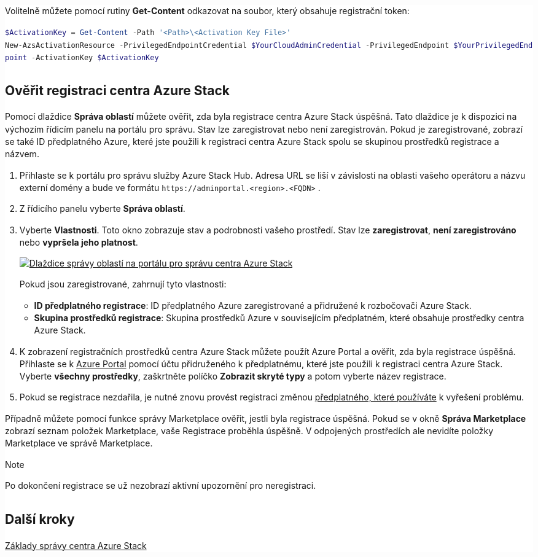 Volitelně můžete pomocí rutiny **Get-Content** odkazovat na soubor, který obsahuje registrační token:

```PowerShell
$ActivationKey = Get-Content -Path '<Path>\<Activation Key File>'
New-AzsActivationResource -PrivilegedEndpointCredential $YourCloudAdminCredential -PrivilegedEndpoint $YourPrivilegedEndpoint -ActivationKey $ActivationKey
```

## <a name="verify-azure-stack-hub-registration"></a>Ověřit registraci centra Azure Stack

Pomocí dlaždice **Správa oblastí** můžete ověřit, zda byla registrace centra Azure Stack úspěšná. Tato dlaždice je k dispozici na výchozím řídicím panelu na portálu pro správu. Stav lze zaregistrovat nebo není zaregistrován. Pokud je zaregistrované, zobrazí se také ID předplatného Azure, které jste použili k registraci centra Azure Stack spolu se skupinou prostředků registrace a názvem.

1. Přihlaste se k portálu pro správu služby Azure Stack Hub. Adresa URL se liší v závislosti na oblasti vašeho operátoru a názvu externí domény a bude ve formátu `https://adminportal.<region>.<FQDN>` .

2. Z řídicího panelu vyberte **Správa oblastí**.

3. Vyberte **Vlastnosti**. Toto okno zobrazuje stav a podrobnosti vašeho prostředí. Stav lze **zaregistrovat**, **není zaregistrováno** nebo **vypršela jeho platnost**.

   [![Dlaždice správy oblastí na portálu pro správu centra Azure Stack](media/registration-tzl/admin-1-sm.png "Dlaždice správy oblastí")](media/registration-tzl/admin-1.png#lightbox)

   Pokud jsou zaregistrované, zahrnují tyto vlastnosti:

    - **ID předplatného registrace**: ID předplatného Azure zaregistrované a přidružené k rozbočovači Azure Stack.
    - **Skupina prostředků registrace**: Skupina prostředků Azure v souvisejícím předplatném, které obsahuje prostředky centra Azure Stack.

4. K zobrazení registračních prostředků centra Azure Stack můžete použít Azure Portal a ověřit, zda byla registrace úspěšná. Přihlaste se k [Azure Portal](https://portal.azure.com/) pomocí účtu přidruženého k předplatnému, které jste použili k registraci centra Azure Stack. Vyberte **všechny prostředky**, zaškrtněte políčko **Zobrazit skryté typy** a potom vyberte název registrace.

5. Pokud se registrace nezdařila, je nutné znovu provést registraci změnou [předplatného, které používáte](../../operator/azure-stack-registration.md#change-the-subscription-you-use) k vyřešení problému.

Případně můžete pomocí funkce správy Marketplace ověřit, jestli byla registrace úspěšná. Pokud se v okně **Správa Marketplace** zobrazí seznam položek Marketplace, vaše Registrace proběhla úspěšně. V odpojených prostředích ale nevidíte položky Marketplace ve správě Marketplace.

> [!NOTE]
> Po dokončení registrace se už nezobrazí aktivní upozornění pro neregistraci.

## <a name="next-steps"></a>Další kroky

[Základy správy centra Azure Stack](azure-stack-manage-basics-tzl.md)  
